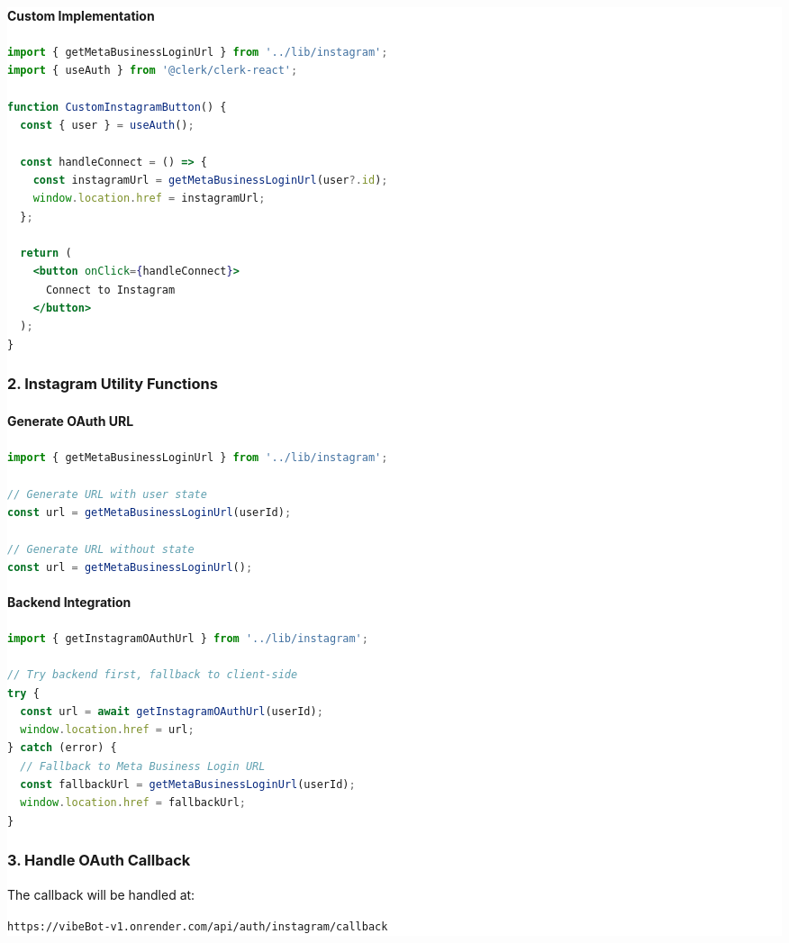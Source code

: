#### Custom Implementation
```jsx
import { getMetaBusinessLoginUrl } from '../lib/instagram';
import { useAuth } from '@clerk/clerk-react';

function CustomInstagramButton() {
  const { user } = useAuth();

  const handleConnect = () => {
    const instagramUrl = getMetaBusinessLoginUrl(user?.id);
    window.location.href = instagramUrl;
  };

  return (
    <button onClick={handleConnect}>
      Connect to Instagram
    </button>
  );
}
```

### 2. Instagram Utility Functions

#### Generate OAuth URL
```javascript
import { getMetaBusinessLoginUrl } from '../lib/instagram';

// Generate URL with user state
const url = getMetaBusinessLoginUrl(userId);

// Generate URL without state
const url = getMetaBusinessLoginUrl();
```

#### Backend Integration
```javascript
import { getInstagramOAuthUrl } from '../lib/instagram';

// Try backend first, fallback to client-side
try {
  const url = await getInstagramOAuthUrl(userId);
  window.location.href = url;
} catch (error) {
  // Fallback to Meta Business Login URL
  const fallbackUrl = getMetaBusinessLoginUrl(userId);
  window.location.href = fallbackUrl;
}
```

### 3. Handle OAuth Callback

The callback will be handled at:
```
https://vibeBot-v1.onrender.com/api/auth/instagram/callback
```
